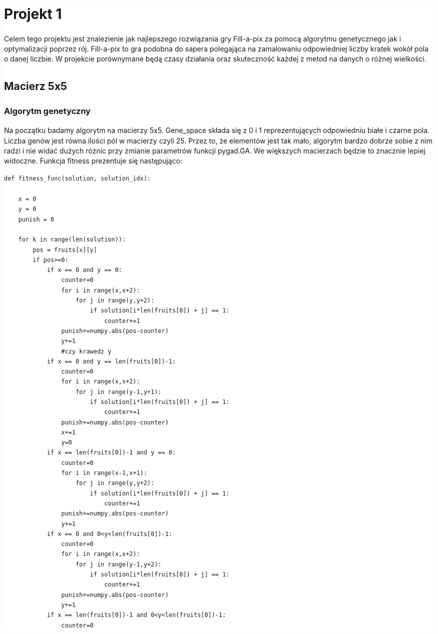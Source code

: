 # Projekt 1

Celem tego projektu jest znalezienie jak najlepszego rozwiązania gry Fill-a-pix za pomocą algorytmu genetycznego jak i optymalizacji poprzez rój. Fill-a-pix to gra podobna do sapera polegająca na zamalowaniu odpowiedniej liczby kratek wokół pola o danej liczbie. W projekcie porównymane będą czasy działania oraz skuteczność każdej z metod na danych o różnej wielkości.

## Macierz 5x5

### Algorytm genetyczny

Na początku badamy algorytm na macierzy 5x5. Gene_space składa się z 0 i 1 reprezentujących odpowiedniu białe i czarne pola. Liczba genów jest równa ilości pól w macierzy czyli 25. Przez to, że elementów jest tak mało, algorytm bardzo dobrze sobie z nim radzi i nie widać dużych różnic przy zmianie parametrów funkcji pygad.GA. We większych macierzach będzie to znacznie lepiej widoczne.
Funkcja fitness prezentuje się następująco:  
```
def fitness_func(solution, solution_idx):
    
    x = 0
    y = 0
    punish = 0
    
    for k in range(len(solution)):
        pos = fruits[x][y]
        if pos>=0:
            if x == 0 and y == 0:
                counter=0
                for i in range(x,x+2):
                    for j in range(y,y+2):
                        if solution[i*len(fruits[0]) + j] == 1:
                            counter+=1
                punish+=numpy.abs(pos-counter)
                y+=1
                #czy krawedz y
            if x == 0 and y == len(fruits[0])-1:
                counter=0
                for i in range(x,x+2):
                    for j in range(y-1,y+1):
                        if solution[i*len(fruits[0]) + j] == 1:
                            counter+=1
                punish+=numpy.abs(pos-counter)
                x+=1
                y=0
            if x == len(fruits[0])-1 and y == 0:
                counter=0
                for i in range(x-1,x+1):
                    for j in range(y,y+2):
                        if solution[i*len(fruits[0]) + j] == 1:
                            counter+=1
                punish+=numpy.abs(pos-counter)
                y+=1
            if x == 0 and 0<y<len(fruits[0])-1:
                counter=0
                for i in range(x,x+2):
                    for j in range(y-1,y+2):
                        if solution[i*len(fruits[0]) + j] == 1:
                            counter+=1
                punish+=numpy.abs(pos-counter)
                y+=1
            if x == len(fruits[0])-1 and 0<y<len(fruits[0])-1:
                counter=0
```